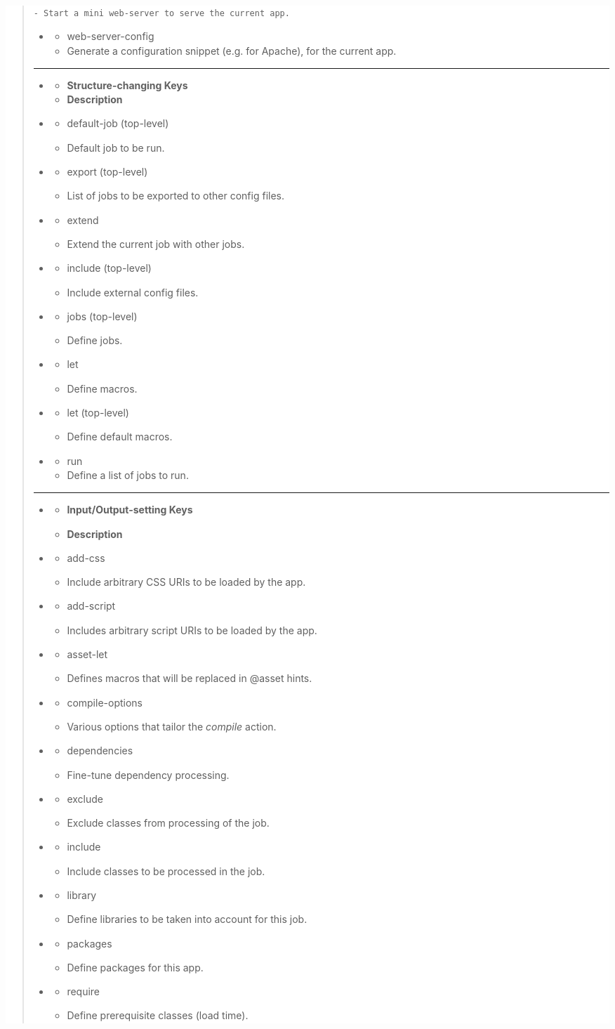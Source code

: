 >
>     - Start a mini web-server to serve the current app.
> -   -   web-server-config
>     -   Generate a configuration snippet (e.g. for Apache), for the current app.
> -   --
> -   -   **Structure-changing Keys**
>     -   **Description**
> -   -   default-job (top-level)
>
>     - Default job to be run.
> -   -   export (top-level)
>
>     - List of jobs to be exported to other config files.
> -   -   extend
>
>     - Extend the current job with other jobs.
> -   -   include (top-level)
>
>     - Include external config files.
> -   -   jobs (top-level)
>
>     - Define jobs.
> -   -   let
>
>     - Define macros.
> -   -   let (top-level)
>
>     - Define default macros.
> -   -   run
>     -   Define a list of jobs to run.
> -   --
> -   -   **Input/Output-setting Keys**
>
>     - **Description**
> -   -   add-css
>
>     - Include arbitrary CSS URIs to be loaded by the app.
> -   -   add-script
>
>     - Includes arbitrary script URIs to be loaded by the app.
> -   -   asset-let
>
>     - Defines macros that will be replaced in @asset hints.
> -   -   compile-options
>
>     - Various options that tailor the *compile* action.
> -   -   dependencies
>
>     - Fine-tune dependency processing.
> -   -   exclude
>
>     - Exclude classes from processing of the job.
> -   -   include
>
>     - Include classes to be processed in the job.
> -   -   library
>
>     - Define libraries to be taken into account for this job.
> -   -   packages
>
>     - Define packages for this app.
> -   -   require
>
>     - Define prerequisite classes (load time).